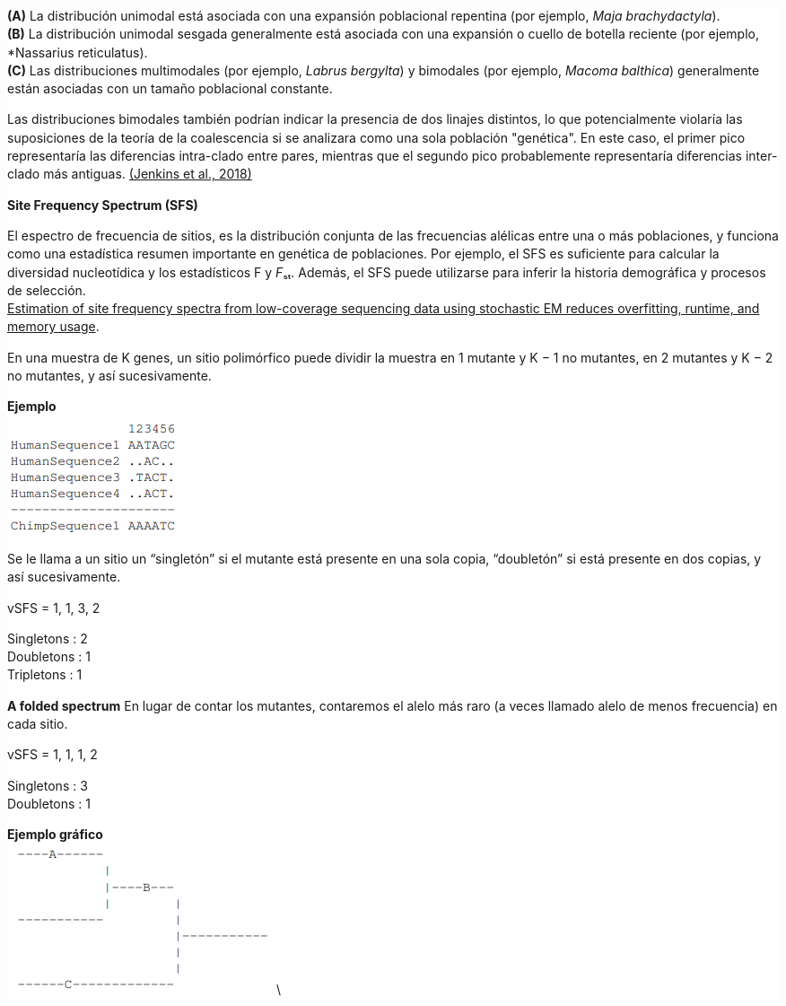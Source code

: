 **(A)** La distribución unimodal está asociada con una expansión poblacional repentina (por ejemplo, *Maja brachydactyla*). \
**(B)** La distribución unimodal sesgada generalmente está asociada con una expansión o cuello de botella reciente (por ejemplo, *Nassarius reticulatus). \
 **(C)** Las distribuciones multimodales (por ejemplo, *Labrus bergylta*) y bimodales (por ejemplo, *Macoma balthica*) generalmente están asociadas con un tamaño poblacional constante. 

Las distribuciones bimodales también podrían indicar la presencia de dos linajes distintos, lo que potencialmente violaría las suposiciones de la teoría de la coalescencia si se analizara como una sola población "genética". En este caso, el primer pico representaría las diferencias intra-clado entre pares, mientras que el segundo pico probablemente representaría diferencias inter-clado más antiguas.
[(Jenkins et al., 2018)](https://peerj.com/articles/5684/)

**Site Frequency Spectrum (SFS)**

El espectro de frecuencia de sitios, es la distribución conjunta de las frecuencias alélicas entre una o más poblaciones, y funciona como una estadística resumen importante en genética de poblaciones. Por ejemplo, el SFS es suficiente para calcular la diversidad nucleotídica y los estadísticos F y *F*ₛₜ. Además, el SFS puede utilizarse para inferir la historia demográfica y procesos de selección. \
[Estimation of site frequency spectra from low-coverage sequencing data using stochastic EM reduces overfitting, runtime, and memory usage](https://pmc.ncbi.nlm.nih.gov/articles/PMC9713400/).

En una muestra de K genes, un sitio polimórfico puede dividir la muestra en 1 mutante y K − 1 no mutantes, en 2 mutantes y K − 2 no mutantes, y así sucesivamente.

**Ejemplo** \
![](../images/sfs.png)

Se le llama a un sitio un “singletón” si el mutante está presente en una sola copia, “doubletón” si está presente en dos copias, y así sucesivamente.

vSFS = 1, 1, 3, 2

Singletons : 2 \
Doubletons : 1 \
Tripletons : 1

**A folded spectrum**
En lugar de contar los mutantes, contaremos el alelo más raro (a veces llamado alelo de menos frecuencia) en cada sitio.

vSFS = 1, 1, 1, 2

Singletons : 3 \
Doubletons : 1 

**Ejemplo gráfico** \
![](../images/sfs2.png) \